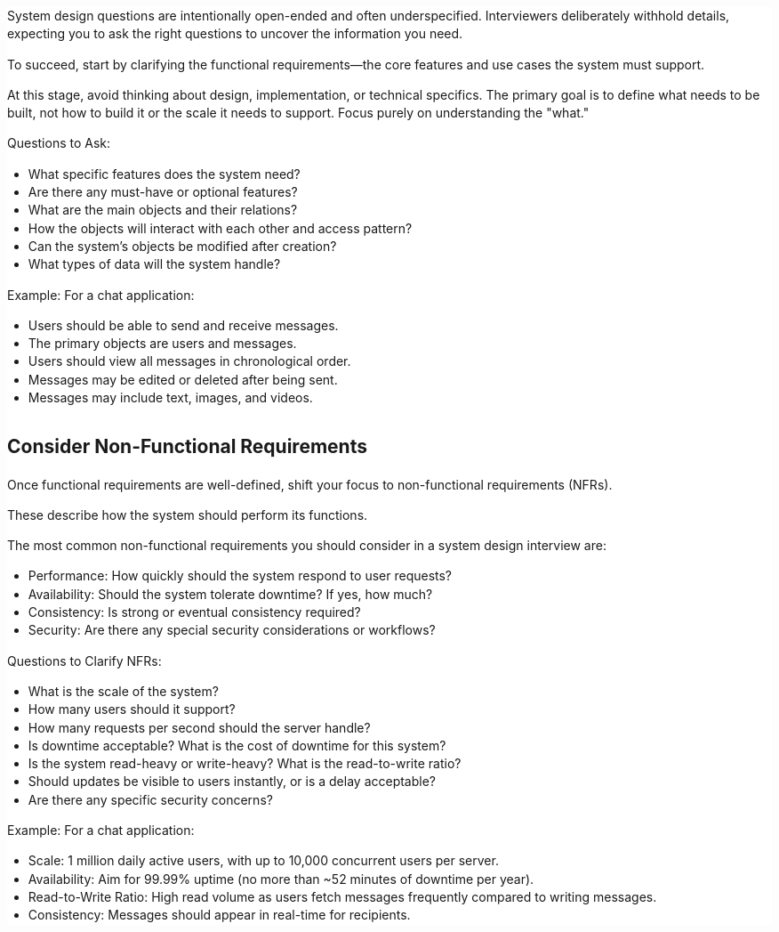 System design questions are intentionally open-ended and often underspecified. Interviewers deliberately withhold details, expecting you to ask the right questions to uncover the information you need.

To succeed, start by clarifying the functional requirements—the core features and use cases the system must support.

At this stage, avoid thinking about design, implementation, or technical specifics. The primary goal is to define what needs to be built, not how to build it or the scale it needs to support. Focus purely on understanding the "what."

Questions to Ask:

- What specific features does the system need?
- Are there any must-have or optional features?
- What are the main objects and their relations?
- How the objects will interact with each other and access pattern?
- Can the system’s objects be modified after creation?
- What types of data will the system handle?

Example: For a chat application:

- Users should be able to send and receive messages.
- The primary objects are users and messages.
- Users should view all messages in chronological order.
- Messages may be edited or deleted after being sent.
- Messages may include text, images, and videos.

## Consider Non-Functional Requirements

Once functional requirements are well-defined, shift your focus to non-functional requirements (NFRs).

These describe how the system should perform its functions.

The most common non-functional requirements you should consider in a system design interview are:

- Performance: How quickly should the system respond to user requests?
- Availability: Should the system tolerate downtime? If yes, how much?
- Consistency: Is strong or eventual consistency required?
- Security: Are there any special security considerations or workflows?

Questions to Clarify NFRs:

- What is the scale of the system?
- How many users should it support?
- How many requests per second should the server handle?
- Is downtime acceptable? What is the cost of downtime for this system?
- Is the system read-heavy or write-heavy? What is the read-to-write ratio?
- Should updates be visible to users instantly, or is a delay acceptable?
- Are there any specific security concerns?

Example: For a chat application:

- Scale: 1 million daily active users, with up to 10,000 concurrent users per server.
- Availability: Aim for 99.99% uptime (no more than ~52 minutes of downtime per year).
- Read-to-Write Ratio: High read volume as users fetch messages frequently compared to writing messages.
- Consistency: Messages should appear in real-time for recipients.
